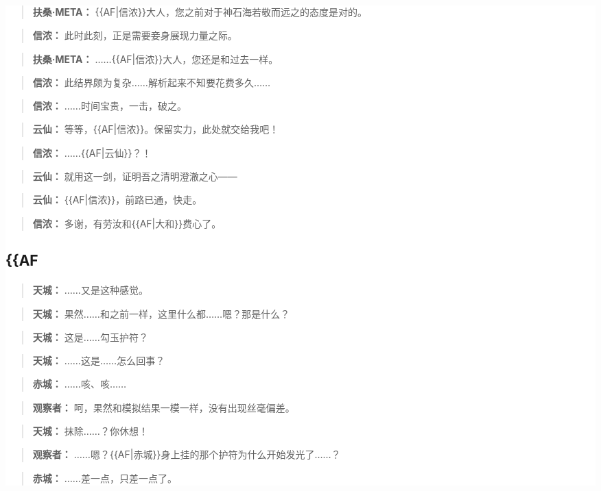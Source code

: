 > **扶桑·META：**
> {{AF|信浓}}大人，您之前对于神石海若敬而远之的态度是对的。

> **信浓：**
> 此时此刻，正是需要妾身展现力量之际。

> **扶桑·META：**
> ……{{AF|信浓}}大人，您还是和过去一样。

> **信浓：**
> 此结界颇为复杂……解析起来不知要花费多久……

> **信浓：**
> ……时间宝贵，一击，破之。

> **云仙：**
> 等等，{{AF|信浓}}。保留实力，此处就交给我吧！

> **信浓：**
> ……{{AF|云仙}}？！

> **云仙：**
> 就用这一剑，证明吾之清明澄澈之心——

> **云仙：**
> {{AF|信浓}}，前路已通，快走。

> **信浓：**
> 多谢，有劳汝和{{AF|大和}}费心了。

## {{AF

> **天城：**
> ……又是这种感觉。

> **天城：**
> 果然……和之前一样，这里什么都……嗯？那是什么？

> **天城：**
> 这是……勾玉护符？

> **天城：**
> ……这是……怎么回事？

> **赤城：**
> ……咳、咳……

> **观察者：**
> 呵，果然和模拟结果一模一样，没有出现丝毫偏差。

> **天城：**
> 抹除……？你休想！

> **观察者：**
> ……嗯？{{AF|赤城}}身上挂的那个护符为什么开始发光了……？

> **赤城：**
> ……差一点，只差一点了。
